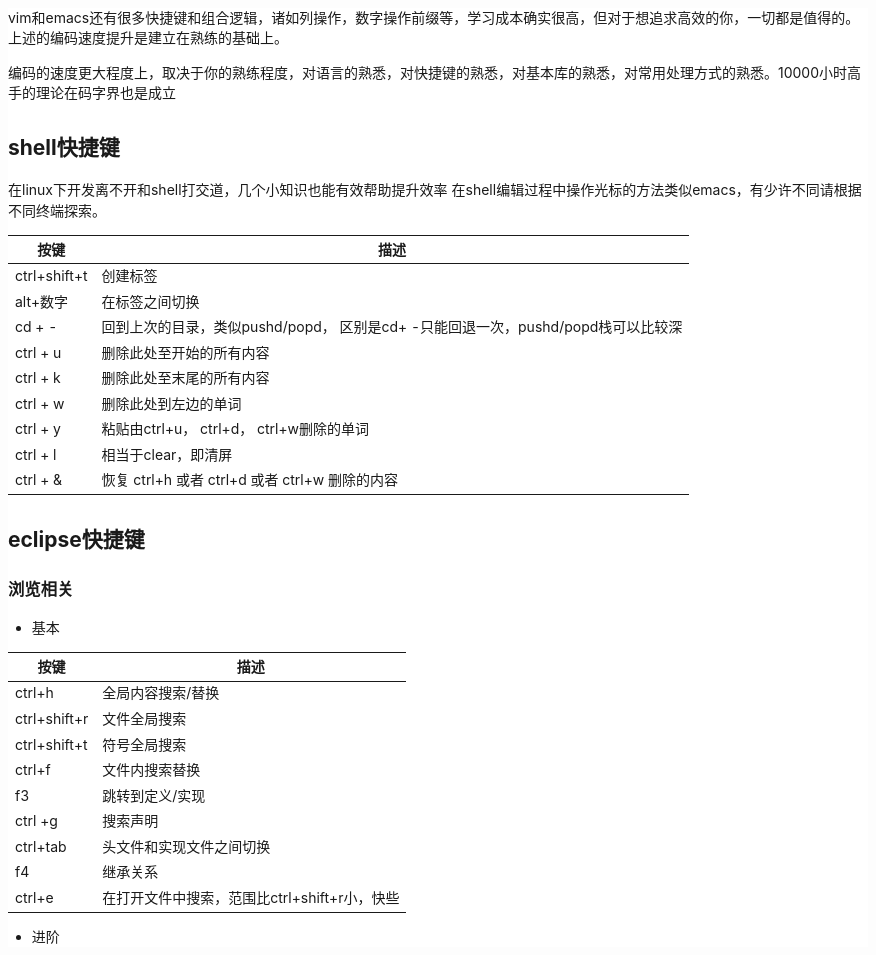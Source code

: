 vim和emacs还有很多快捷键和组合逻辑，诸如列操作，数字操作前缀等，学习成本确实很高，但对于想追求高效的你，一切都是值得的。上述的编码速度提升是建立在熟练的基础上。

编码的速度更大程度上，取决于你的熟练程度，对语言的熟悉，对快捷键的熟悉，对基本库的熟悉，对常用处理方式的熟悉。10000小时高手的理论在码字界也是成立

## shell快捷键

在linux下开发离不开和shell打交道，几个小知识也能有效帮助提升效率
在shell编辑过程中操作光标的方法类似emacs，有少许不同请根据不同终端探索。

| 按键   | 描述|
|--------|--------|
| ctrl+shift+t 	| 创建标签|
|alt+数字  		|在标签之间切换|
|cd + - |回到上次的目录，类似pushd/popd， 区别是cd+ -只能回退一次，pushd/popd栈可以比较深|
| ctrl + u	|删除此处至开始的所有内容|
| ctrl + k	|删除此处至末尾的所有内容|
| ctrl + w|	删除此处到左边的单词|
|     ctrl + y|	粘贴由ctrl+u， ctrl+d， ctrl+w删除的单词|
|     ctrl + l|	相当于clear，即清屏|
|     ctrl + &|	恢复 ctrl+h 或者 ctrl+d 或者 ctrl+w 删除的内容|

## eclipse快捷键

### 浏览相关

* 基本

| 按键   | 描述|
|--------|--------|
| ctrl+h |全局内容搜索/替换|
| ctrl+shift+r |文件全局搜索|
| ctrl+shift+t |符号全局搜索|
| ctrl+f |文件内搜索替换|
| f3 |跳转到定义/实现|
| ctrl +g |搜索声明|
| ctrl+tab |头文件和实现文件之间切换|
| f4 |继承关系|
| ctrl+e |在打开文件中搜索，范围比ctrl+shift+r小，快些|

* 进阶

